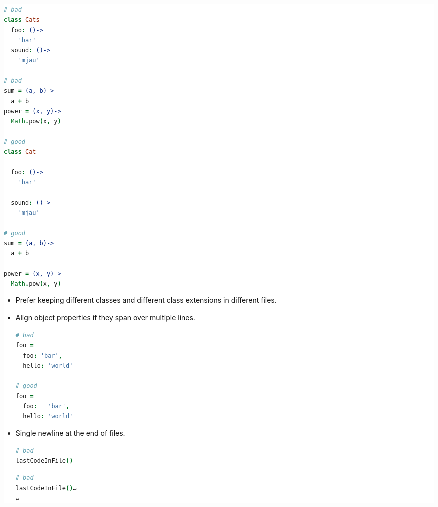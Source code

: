   ```coffeescript
  # bad
  class Cats
    foo: ()->
      'bar'
    sound: ()->
      'mjau'

  # bad
  sum = (a, b)->
    a + b
  power = (x, y)->
    Math.pow(x, y)

  # good
  class Cat

    foo: ()->
      'bar'

    sound: ()->
      'mjau'

  # good
  sum = (a, b)->
    a + b

  power = (x, y)->
    Math.pow(x, y)
  ```

* Prefer keeping different classes and different class extensions in different files.
* Align object properties if they span over multiple lines.

  ```coffeescript
  # bad
  foo =
    foo: 'bar',
    hello: 'world'

  # good
  foo =
    foo:   'bar',
    hello: 'world'
  ```

* Single newline at the end of files.

  ```coffeescript
  # bad
  lastCodeInFile()
  ```

  ```coffeescript
  # bad
  lastCodeInFile()↵
  ↵
  ```
